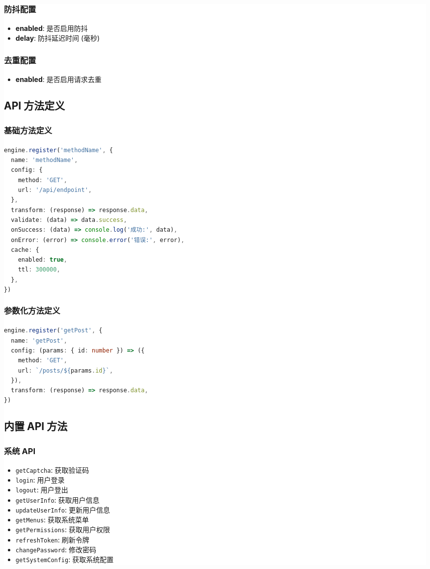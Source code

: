 ### 防抖配置

- **enabled**: 是否启用防抖
- **delay**: 防抖延迟时间 (毫秒)

### 去重配置

- **enabled**: 是否启用请求去重

## API 方法定义

### 基础方法定义

```typescript
engine.register('methodName', {
  name: 'methodName',
  config: {
    method: 'GET',
    url: '/api/endpoint',
  },
  transform: (response) => response.data,
  validate: (data) => data.success,
  onSuccess: (data) => console.log('成功:', data),
  onError: (error) => console.error('错误:', error),
  cache: {
    enabled: true,
    ttl: 300000,
  },
})
```

### 参数化方法定义

```typescript
engine.register('getPost', {
  name: 'getPost',
  config: (params: { id: number }) => ({
    method: 'GET',
    url: `/posts/${params.id}`,
  }),
  transform: (response) => response.data,
})
```

## 内置 API 方法

### 系统 API

- `getCaptcha`: 获取验证码
- `login`: 用户登录
- `logout`: 用户登出
- `getUserInfo`: 获取用户信息
- `updateUserInfo`: 更新用户信息
- `getMenus`: 获取系统菜单
- `getPermissions`: 获取用户权限
- `refreshToken`: 刷新令牌
- `changePassword`: 修改密码
- `getSystemConfig`: 获取系统配置
